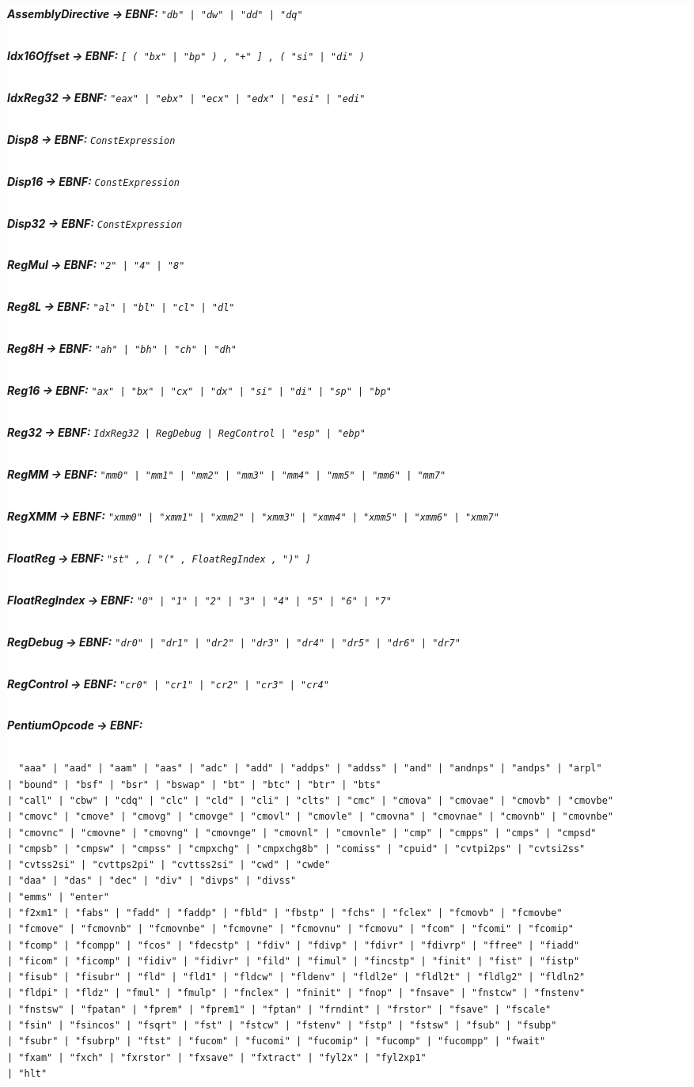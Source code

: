 ###### **_AssemblyDirective_ -> EBNF:** `"db" | "dw" | "dd" | "dq"`
###### **_Idx16Offset_ -> EBNF:** `[ ( "bx" | "bp" ) , "+" ] , ( "si" | "di" )`
###### **_IdxReg32_ -> EBNF:** `"eax" | "ebx" | "ecx" | "edx" | "esi" | "edi"`
###### **_Disp8_ -> EBNF:** `ConstExpression`
###### **_Disp16_ -> EBNF:** `ConstExpression`
###### **_Disp32_ -> EBNF:** `ConstExpression`
###### **_RegMul_ -> EBNF:** `"2" | "4" | "8"`
###### **_Reg8L_ -> EBNF:** `"al" | "bl" | "cl" | "dl"`
###### **_Reg8H_ -> EBNF:** `"ah" | "bh" | "ch" | "dh"`
###### **_Reg16_ -> EBNF:** `"ax" | "bx" | "cx" | "dx" | "si" | "di" | "sp" | "bp"`
###### **_Reg32_ -> EBNF:** `IdxReg32 | RegDebug | RegControl | "esp" | "ebp"`
###### **_RegMM_ -> EBNF:** `"mm0" | "mm1" | "mm2" | "mm3" | "mm4" | "mm5" | "mm6" | "mm7"`
###### **_RegXMM_ -> EBNF:** `"xmm0" | "xmm1" | "xmm2" | "xmm3" | "xmm4" | "xmm5" | "xmm6" | "xmm7"`
###### **_FloatReg_ -> EBNF:** `"st" , [ "(" , FloatRegIndex , ")" ]`
###### **_FloatRegIndex_ -> EBNF:** `"0" | "1" | "2" | "3" | "4" | "5" | "6" | "7"`
###### **_RegDebug_ -> EBNF:** `"dr0" | "dr1" | "dr2" | "dr3" | "dr4" | "dr5" | "dr6" | "dr7"`
###### **_RegControl_ -> EBNF:** `"cr0" | "cr1" | "cr2" | "cr3" | "cr4"`
###### **_PentiumOpcode_ -> EBNF:**
```
  "aaa" | "aad" | "aam" | "aas" | "adc" | "add" | "addps" | "addss" | "and" | "andnps" | "andps" | "arpl"
| "bound" | "bsf" | "bsr" | "bswap" | "bt" | "btc" | "btr" | "bts"
| "call" | "cbw" | "cdq" | "clc" | "cld" | "cli" | "clts" | "cmc" | "cmova" | "cmovae" | "cmovb" | "cmovbe"
| "cmovc" | "cmove" | "cmovg" | "cmovge" | "cmovl" | "cmovle" | "cmovna" | "cmovnae" | "cmovnb" | "cmovnbe"
| "cmovnc" | "cmovne" | "cmovng" | "cmovnge" | "cmovnl" | "cmovnle" | "cmp" | "cmpps" | "cmps" | "cmpsd"
| "cmpsb" | "cmpsw" | "cmpss" | "cmpxchg" | "cmpxchg8b" | "comiss" | "cpuid" | "cvtpi2ps" | "cvtsi2ss"
| "cvtss2si" | "cvttps2pi" | "cvttss2si" | "cwd" | "cwde"
| "daa" | "das" | "dec" | "div" | "divps" | "divss"
| "emms" | "enter"
| "f2xm1" | "fabs" | "fadd" | "faddp" | "fbld" | "fbstp" | "fchs" | "fclex" | "fcmovb" | "fcmovbe"
| "fcmove" | "fcmovnb" | "fcmovnbe" | "fcmovne" | "fcmovnu" | "fcmovu" | "fcom" | "fcomi" | "fcomip"
| "fcomp" | "fcompp" | "fcos" | "fdecstp" | "fdiv" | "fdivp" | "fdivr" | "fdivrp" | "ffree" | "fiadd"
| "ficom" | "ficomp" | "fidiv" | "fidivr" | "fild" | "fimul" | "fincstp" | "finit" | "fist" | "fistp"
| "fisub" | "fisubr" | "fld" | "fld1" | "fldcw" | "fldenv" | "fldl2e" | "fldl2t" | "fldlg2" | "fldln2"
| "fldpi" | "fldz" | "fmul" | "fmulp" | "fnclex" | "fninit" | "fnop" | "fnsave" | "fnstcw" | "fnstenv"
| "fnstsw" | "fpatan" | "fprem" | "fprem1" | "fptan" | "frndint" | "frstor" | "fsave" | "fscale"
| "fsin" | "fsincos" | "fsqrt" | "fst" | "fstcw" | "fstenv" | "fstp" | "fstsw" | "fsub" | "fsubp"
| "fsubr" | "fsubrp" | "ftst" | "fucom" | "fucomi" | "fucomip" | "fucomp" | "fucompp" | "fwait"
| "fxam" | "fxch" | "fxrstor" | "fxsave" | "fxtract" | "fyl2x" | "fyl2xp1"
| "hlt"
```